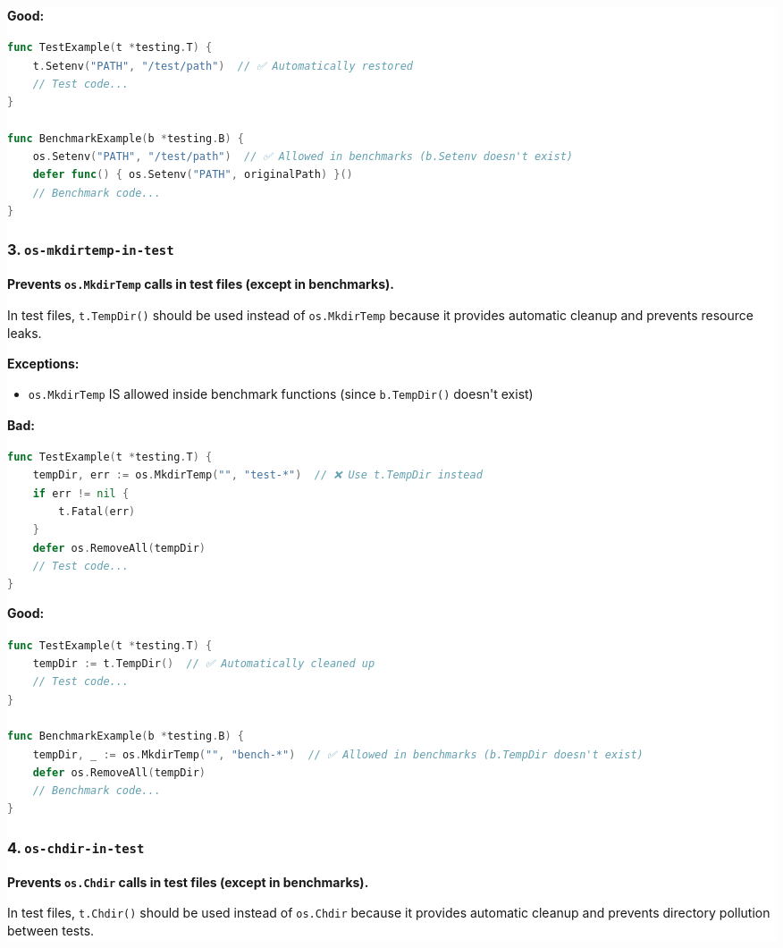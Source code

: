 **Good:**
```go
func TestExample(t *testing.T) {
    t.Setenv("PATH", "/test/path")  // ✅ Automatically restored
    // Test code...
}

func BenchmarkExample(b *testing.B) {
    os.Setenv("PATH", "/test/path")  // ✅ Allowed in benchmarks (b.Setenv doesn't exist)
    defer func() { os.Setenv("PATH", originalPath) }()
    // Benchmark code...
}
```

### 3. `os-mkdirtemp-in-test`

**Prevents `os.MkdirTemp` calls in test files (except in benchmarks).**

In test files, `t.TempDir()` should be used instead of `os.MkdirTemp` because it provides automatic cleanup and prevents resource leaks.

**Exceptions:**
- `os.MkdirTemp` IS allowed inside benchmark functions (since `b.TempDir()` doesn't exist)

**Bad:**
```go
func TestExample(t *testing.T) {
    tempDir, err := os.MkdirTemp("", "test-*")  // ❌ Use t.TempDir instead
    if err != nil {
        t.Fatal(err)
    }
    defer os.RemoveAll(tempDir)
    // Test code...
}
```

**Good:**
```go
func TestExample(t *testing.T) {
    tempDir := t.TempDir()  // ✅ Automatically cleaned up
    // Test code...
}

func BenchmarkExample(b *testing.B) {
    tempDir, _ := os.MkdirTemp("", "bench-*")  // ✅ Allowed in benchmarks (b.TempDir doesn't exist)
    defer os.RemoveAll(tempDir)
    // Benchmark code...
}
```

### 4. `os-chdir-in-test`

**Prevents `os.Chdir` calls in test files (except in benchmarks).**

In test files, `t.Chdir()` should be used instead of `os.Chdir` because it provides automatic cleanup and prevents directory pollution between tests.

